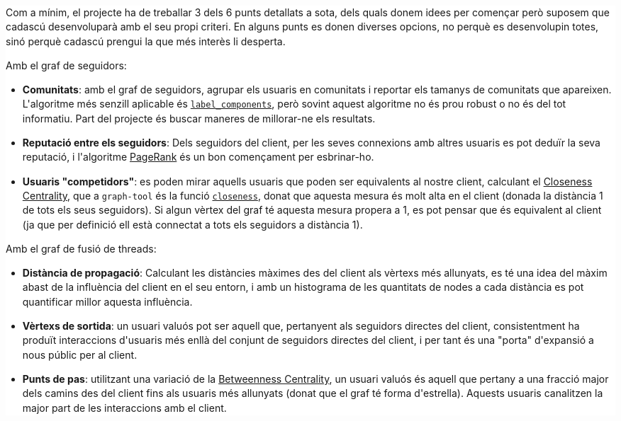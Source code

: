 Com a mínim, el projecte ha de treballar 3 dels 6 punts detallats a
sota, dels quals donem idees per començar però suposem que cadascú
desenvoluparà amb el seu propi criteri. En alguns punts es donen
diverses opcions, no perquè es desenvolupin totes, sinó perquè cadascú
prengui la que més interès li desperta.

Amb el graf de seguidors:

-   **Comunitats**: amb el graf de seguidors, agrupar els usuaris en
    comunitats i reportar els tamanys de comunitats que apareixen.
    L'algoritme més senzill aplicable és
    [`label_components`](https://graph-tool.skewed.de/static/docs/stable/autosummary/graph_tool.topology.label_components.html#graph_tool.topology.label_components),
    però sovint aquest algoritme no és prou robust o no és del tot
    informatiu. Part del projecte és buscar maneres de millorar-ne els
    resultats.

-   **Reputació entre els seguidors**: Dels seguidors del client, per
    les seves connexions amb altres usuaris es pot deduïr la seva
    reputació, i l'algoritme
    [PageRank](`https://graph-tool.skewed.de/static/docs/stable/autosummary/graph_tool.centrality.pagerank.html`)
    és un bon començament per esbrinar-ho.

-   **Usuaris "competidors"**: es poden mirar aquells usuaris que
    poden ser equivalents al nostre client, calculant el
    [Closeness Centrality](https://en.wikipedia.org/wiki/Closeness_centrality),
    que a `graph-tool` és la funció
    [`closeness`](https://graph-tool.skewed.de/static/docs/stable/autosummary/graph_tool.centrality.closeness.html),
    donat que aquesta mesura és molt alta en el client (donada la
    distància 1 de tots els seus seguidors). Si algun vèrtex del graf
    té aquesta mesura propera a 1, es pot pensar que és equivalent al
    client (ja que per definició ell està connectat a tots els
    seguidors a distància 1).

Amb el graf de fusió de threads:

-   **Distància de propagació**: Calculant les distàncies màximes des
    del client als vèrtexs més allunyats, es té una idea del màxim
    abast de la influència del client en el seu entorn, i amb un
    histograma de les quantitats de nodes a cada distància es pot
    quantificar millor aquesta influència.

-   **Vèrtexs de sortida**: un usuari valuós pot ser aquell que,
    pertanyent als seguidors directes del client, consistentment ha
    produït interaccions d'usuaris més enllà del conjunt de seguidors
    directes del client, i per tant és una "porta" d'expansió a nous
    públic per al client.

-   **Punts de pas**: utilitzant una variació de la
    [Betweenness Centrality](https://en.wikipedia.org/wiki/Betweenness_centrality),
    un usuari valuós és aquell que pertany a una fracció major dels
    camins des del client fins als usuaris més allunyats (donat que el
    graf té forma d'estrella). Aquests usuaris canalitzen la major
    part de les interaccions amb el client.
